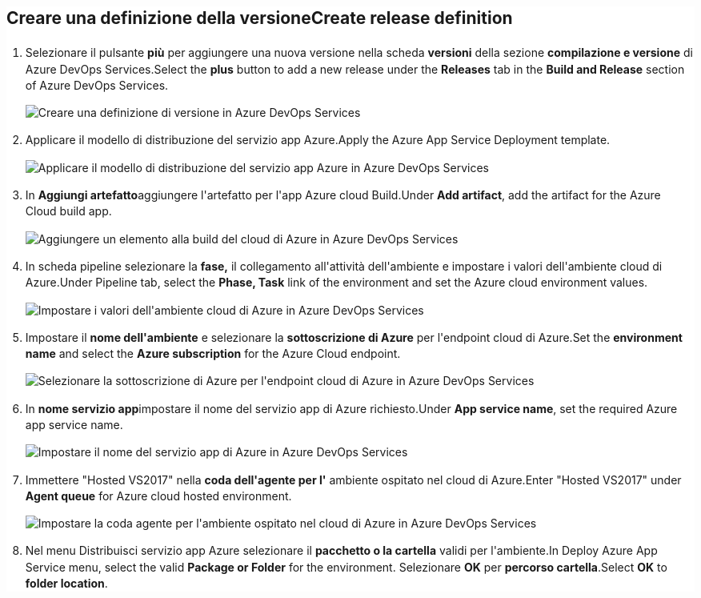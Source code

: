 ## <a name="create-release-definition"></a><span data-ttu-id="f4fcf-200">Creare una definizione della versione</span><span class="sxs-lookup"><span data-stu-id="f4fcf-200">Create release definition</span></span>

1. <span data-ttu-id="f4fcf-201">Selezionare il pulsante **più** per aggiungere una nuova versione nella scheda **versioni** della sezione **compilazione e versione** di Azure DevOps Services.</span><span class="sxs-lookup"><span data-stu-id="f4fcf-201">Select the **plus** button to add a new release under the **Releases** tab in the **Build and Release** section of Azure DevOps Services.</span></span>

    ![Creare una definizione di versione in Azure DevOps Services](media/solution-deployment-guide-geo-distributed/image5.png)

2. <span data-ttu-id="f4fcf-203">Applicare il modello di distribuzione del servizio app Azure.</span><span class="sxs-lookup"><span data-stu-id="f4fcf-203">Apply the Azure App Service Deployment template.</span></span>

   ![Applicare il modello di distribuzione del servizio app Azure in Azure DevOps Services](media/solution-deployment-guide-geo-distributed/image6.png)

3. <span data-ttu-id="f4fcf-205">In **Aggiungi artefatto**aggiungere l'artefatto per l'app Azure cloud Build.</span><span class="sxs-lookup"><span data-stu-id="f4fcf-205">Under **Add artifact**, add the artifact for the Azure Cloud build app.</span></span>

   ![Aggiungere un elemento alla build del cloud di Azure in Azure DevOps Services](media/solution-deployment-guide-geo-distributed/image7.png)

4. <span data-ttu-id="f4fcf-207">In scheda pipeline selezionare la **fase,** il collegamento all'attività dell'ambiente e impostare i valori dell'ambiente cloud di Azure.</span><span class="sxs-lookup"><span data-stu-id="f4fcf-207">Under Pipeline tab, select the **Phase, Task** link of the environment and set the Azure cloud environment values.</span></span>

   ![Impostare i valori dell'ambiente cloud di Azure in Azure DevOps Services](media/solution-deployment-guide-geo-distributed/image8.png)

5. <span data-ttu-id="f4fcf-209">Impostare il **nome dell'ambiente** e selezionare la **sottoscrizione di Azure** per l'endpoint cloud di Azure.</span><span class="sxs-lookup"><span data-stu-id="f4fcf-209">Set the **environment name** and select the **Azure subscription** for the Azure Cloud endpoint.</span></span>

      ![Selezionare la sottoscrizione di Azure per l'endpoint cloud di Azure in Azure DevOps Services](media/solution-deployment-guide-geo-distributed/image9.png)

6. <span data-ttu-id="f4fcf-211">In **nome servizio app**impostare il nome del servizio app di Azure richiesto.</span><span class="sxs-lookup"><span data-stu-id="f4fcf-211">Under **App service name**, set the required Azure app service name.</span></span>

      ![Impostare il nome del servizio app di Azure in Azure DevOps Services](media/solution-deployment-guide-geo-distributed/image10.png)

7. <span data-ttu-id="f4fcf-213">Immettere "Hosted VS2017" nella **coda dell'agente per l'** ambiente ospitato nel cloud di Azure.</span><span class="sxs-lookup"><span data-stu-id="f4fcf-213">Enter "Hosted VS2017" under **Agent queue** for Azure cloud hosted environment.</span></span>

      ![Impostare la coda agente per l'ambiente ospitato nel cloud di Azure in Azure DevOps Services](media/solution-deployment-guide-geo-distributed/image11.png)

8. <span data-ttu-id="f4fcf-215">Nel menu Distribuisci servizio app Azure selezionare il **pacchetto o la cartella** validi per l'ambiente.</span><span class="sxs-lookup"><span data-stu-id="f4fcf-215">In Deploy Azure App Service menu, select the valid **Package or Folder** for the environment.</span></span> <span data-ttu-id="f4fcf-216">Selezionare **OK** per **percorso cartella**.</span><span class="sxs-lookup"><span data-stu-id="f4fcf-216">Select **OK** to **folder location**.</span></span>
  